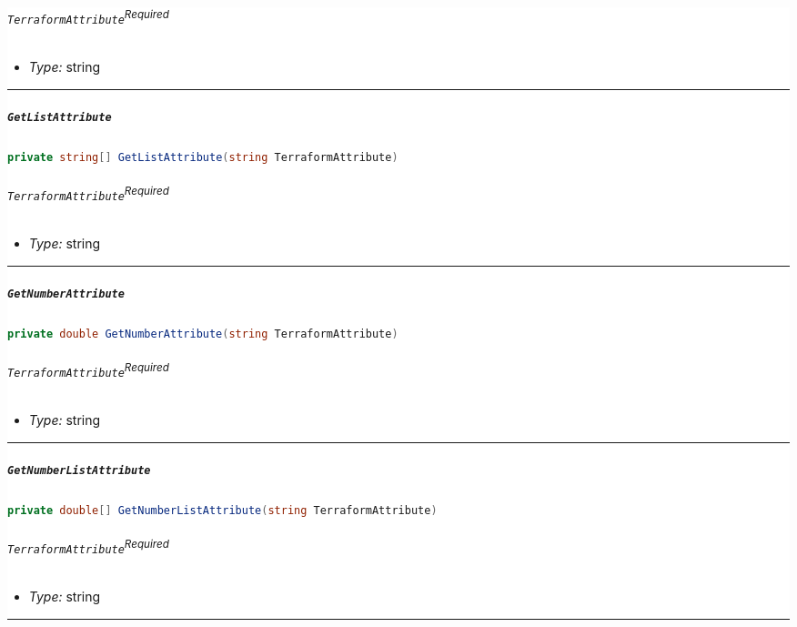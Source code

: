 ###### `TerraformAttribute`<sup>Required</sup> <a name="TerraformAttribute" id="@cdktf/provider-nomad.dynamicHostVolume.DynamicHostVolumeConstraintOutputReference.getBooleanMapAttribute.parameter.terraformAttribute"></a>

- *Type:* string

---

##### `GetListAttribute` <a name="GetListAttribute" id="@cdktf/provider-nomad.dynamicHostVolume.DynamicHostVolumeConstraintOutputReference.getListAttribute"></a>

```csharp
private string[] GetListAttribute(string TerraformAttribute)
```

###### `TerraformAttribute`<sup>Required</sup> <a name="TerraformAttribute" id="@cdktf/provider-nomad.dynamicHostVolume.DynamicHostVolumeConstraintOutputReference.getListAttribute.parameter.terraformAttribute"></a>

- *Type:* string

---

##### `GetNumberAttribute` <a name="GetNumberAttribute" id="@cdktf/provider-nomad.dynamicHostVolume.DynamicHostVolumeConstraintOutputReference.getNumberAttribute"></a>

```csharp
private double GetNumberAttribute(string TerraformAttribute)
```

###### `TerraformAttribute`<sup>Required</sup> <a name="TerraformAttribute" id="@cdktf/provider-nomad.dynamicHostVolume.DynamicHostVolumeConstraintOutputReference.getNumberAttribute.parameter.terraformAttribute"></a>

- *Type:* string

---

##### `GetNumberListAttribute` <a name="GetNumberListAttribute" id="@cdktf/provider-nomad.dynamicHostVolume.DynamicHostVolumeConstraintOutputReference.getNumberListAttribute"></a>

```csharp
private double[] GetNumberListAttribute(string TerraformAttribute)
```

###### `TerraformAttribute`<sup>Required</sup> <a name="TerraformAttribute" id="@cdktf/provider-nomad.dynamicHostVolume.DynamicHostVolumeConstraintOutputReference.getNumberListAttribute.parameter.terraformAttribute"></a>

- *Type:* string

---